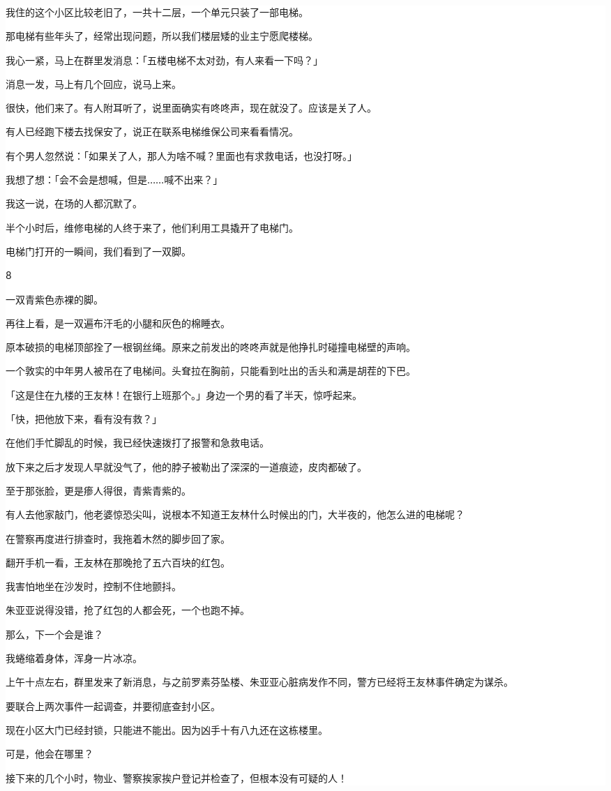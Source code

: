 我住的这个小区比较老旧了，一共十二层，一个单元只装了一部电梯。

那电梯有些年头了，经常出现问题，所以我们楼层矮的业主宁愿爬楼梯。

我心一紧，马上在群里发消息：「五楼电梯不太对劲，有人来看一下吗？」

消息一发，马上有几个回应，说马上来。

很快，他们来了。有人附耳听了，说里面确实有咚咚声，现在就没了。应该是关了人。

有人已经跑下楼去找保安了，说正在联系电梯维保公司来看看情况。

有个男人忽然说：「如果关了人，那人为啥不喊？里面也有求救电话，也没打呀。」

我想了想：「会不会是想喊，但是……喊不出来？」

我这一说，在场的人都沉默了。

半个小时后，维修电梯的人终于来了，他们利用工具撬开了电梯门。

电梯门打开的一瞬间，我们看到了一双脚。

8

一双青紫色赤裸的脚。

再往上看，是一双遍布汗毛的小腿和灰色的棉睡衣。

原本破损的电梯顶部拴了一根钢丝绳。原来之前发出的咚咚声就是他挣扎时碰撞电梯壁的声响。

一个敦实的中年男人被吊在了电梯间。头耷拉在胸前，只能看到吐出的舌头和满是胡茬的下巴。

「这是住在九楼的王友林！在银行上班那个。」身边一个男的看了半天，惊呼起来。

「快，把他放下来，看有没有救？」

在他们手忙脚乱的时候，我已经快速拨打了报警和急救电话。

放下来之后才发现人早就没气了，他的脖子被勒出了深深的一道痕迹，皮肉都破了。

至于那张脸，更是瘆人得很，青紫青紫的。

有人去他家敲门，他老婆惊恐尖叫，说根本不知道王友林什么时候出的门，大半夜的，他怎么进的电梯呢？

在警察再度进行排查时，我拖着木然的脚步回了家。

翻开手机一看，王友林在那晚抢了五六百块的红包。

我害怕地坐在沙发时，控制不住地颤抖。

朱亚亚说得没错，抢了红包的人都会死，一个也跑不掉。

那么，下一个会是谁？

我蜷缩着身体，浑身一片冰凉。

上午十点左右，群里发来了新消息，与之前罗素芬坠楼、朱亚亚心脏病发作不同，警方已经将王友林事件确定为谋杀。

要联合上两次事件一起调查，并要彻底查封小区。

现在小区大门已经封锁，只能进不能出。因为凶手十有八九还在这栋楼里。

可是，他会在哪里？

接下来的几个小时，物业、警察挨家挨户登记并检查了，但根本没有可疑的人！
